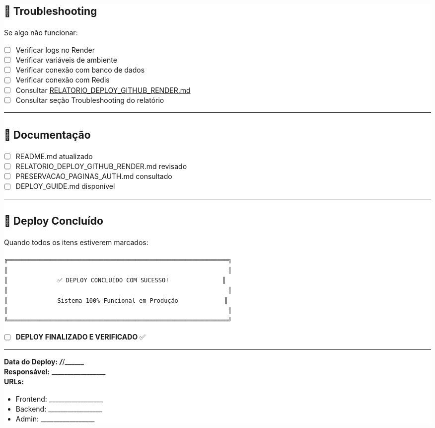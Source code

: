 
## 🐛 Troubleshooting

Se algo não funcionar:

- [ ] Verificar logs no Render
- [ ] Verificar variáveis de ambiente
- [ ] Verificar conexão com banco de dados
- [ ] Verificar conexão com Redis
- [ ] Consultar [RELATORIO_DEPLOY_GITHUB_RENDER.md](RELATORIO_DEPLOY_GITHUB_RENDER.md)
- [ ] Consultar seção Troubleshooting do relatório

---

## 📝 Documentação

- [ ] README.md atualizado
- [ ] RELATORIO_DEPLOY_GITHUB_RENDER.md revisado
- [ ] PRESERVACAO_PAGINAS_AUTH.md consultado
- [ ] DEPLOY_GUIDE.md disponível

---

## 🎉 Deploy Concluído

Quando todos os itens estiverem marcados:

```
╔══════════════════════════════════════════════════════════════╗
║                                                              ║
║              ✅ DEPLOY CONCLUÍDO COM SUCESSO!               ║
║                                                              ║
║              Sistema 100% Funcional em Produção             ║
║                                                              ║
╚══════════════════════════════════════════════════════════════╝
```

- [ ] **DEPLOY FINALIZADO E VERIFICADO** ✅

---

**Data do Deploy:** ___/___/______  
**Responsável:** _________________  
**URLs:**
- Frontend: _________________
- Backend: _________________
- Admin: _________________
